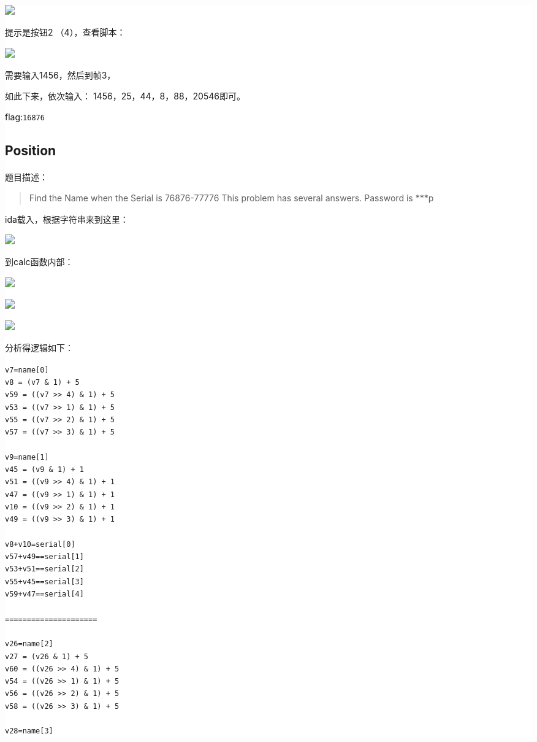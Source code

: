 ![](fmt_1e0823d6dbc4598be2da89797ce9cb73.png)

提示是按钮2 （4），查看脚本：

![](fmt_5c187ba5dc08cbd2a4eb21fe5d7c3d36.png)

需要输入1456，然后到帧3，

如此下来，依次输入：
1456，25，44，8，88，20546即可。

flag:`16876`


## Position

题目描述：
> Find the Name when the Serial is 76876-77776
> This problem has several answers.
> Password is ***p

ida载入，根据字符串来到这里：

![](fmt_0a8d66d1dd47948abca2b8d4f7b15d24.png)

到calc函数内部：

![](fmt_df74fa4535d0b0c4e6668cde65c54156.png)

![](fmt_f56c73ff52fd82ff57528aaf5dc136be.png)

![](fmt_f4aa551f379bee49d2a11f2116102775.png)

分析得逻辑如下：

```
v7=name[0]
v8 = (v7 & 1) + 5
v59 = ((v7 >> 4) & 1) + 5
v53 = ((v7 >> 1) & 1) + 5
v55 = ((v7 >> 2) & 1) + 5
v57 = ((v7 >> 3) & 1) + 5

v9=name[1]
v45 = (v9 & 1) + 1
v51 = ((v9 >> 4) & 1) + 1
v47 = ((v9 >> 1) & 1) + 1
v10 = ((v9 >> 2) & 1) + 1
v49 = ((v9 >> 3) & 1) + 1

v8+v10=serial[0]
v57+v49==serial[1]
v53+v51==serial[2]
v55+v45==serial[3]
v59+v47==serial[4]

=====================

v26=name[2]
v27 = (v26 & 1) + 5
v60 = ((v26 >> 4) & 1) + 5
v54 = ((v26 >> 1) & 1) + 5
v56 = ((v26 >> 2) & 1) + 5
v58 = ((v26 >> 3) & 1) + 5

v28=name[3]
```